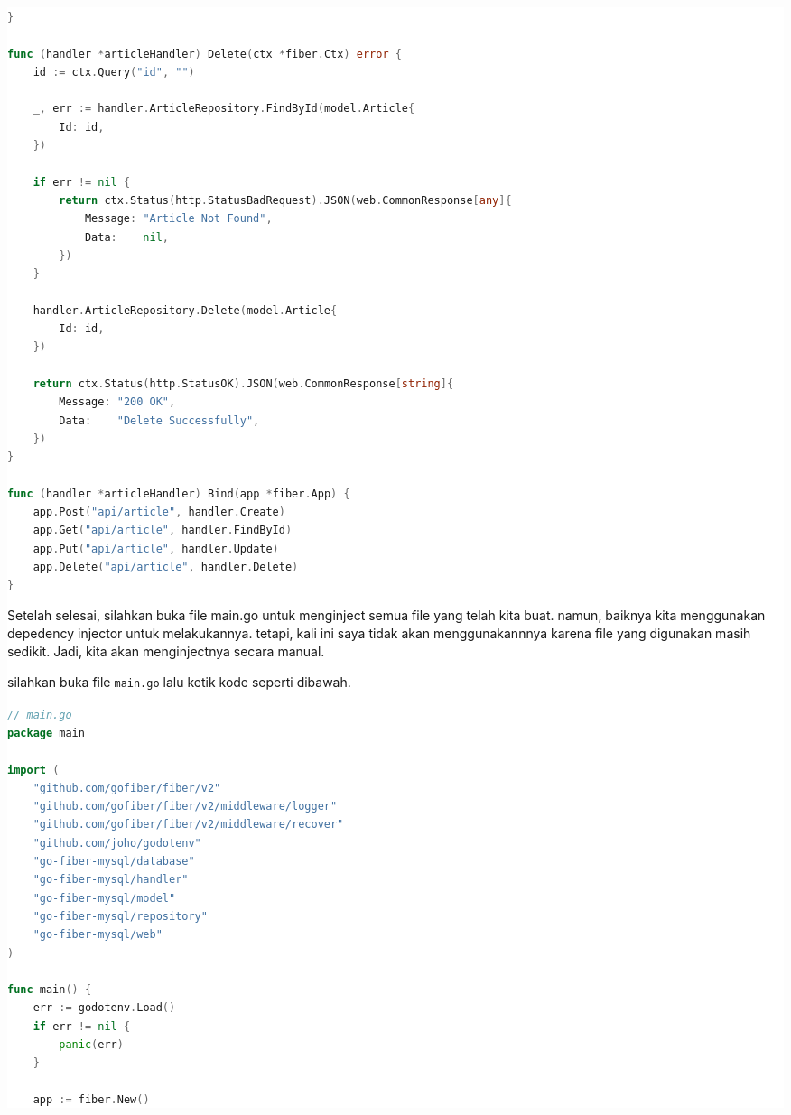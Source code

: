 ~~~go
}

func (handler *articleHandler) Delete(ctx *fiber.Ctx) error {
	id := ctx.Query("id", "")

	_, err := handler.ArticleRepository.FindById(model.Article{
		Id: id,
	})

	if err != nil {
		return ctx.Status(http.StatusBadRequest).JSON(web.CommonResponse[any]{
			Message: "Article Not Found",
			Data:    nil,
		})
	}

	handler.ArticleRepository.Delete(model.Article{
		Id: id,
	})

	return ctx.Status(http.StatusOK).JSON(web.CommonResponse[string]{
		Message: "200 OK",
		Data:    "Delete Successfully",
	})
}

func (handler *articleHandler) Bind(app *fiber.App) {
	app.Post("api/article", handler.Create)
	app.Get("api/article", handler.FindById)
	app.Put("api/article", handler.Update)
	app.Delete("api/article", handler.Delete)
}
~~~

Setelah selesai, silahkan buka file main.go untuk menginject semua file yang telah kita buat. namun, baiknya kita menggunakan depedency injector untuk melakukannya. tetapi, kali ini saya tidak akan menggunakannnya karena file yang digunakan masih sedikit. Jadi, kita akan menginjectnya secara manual.

silahkan buka file `main.go` lalu ketik kode seperti dibawah.

~~~go
// main.go
package main

import (
	"github.com/gofiber/fiber/v2"
	"github.com/gofiber/fiber/v2/middleware/logger"
	"github.com/gofiber/fiber/v2/middleware/recover"
	"github.com/joho/godotenv"
	"go-fiber-mysql/database"
	"go-fiber-mysql/handler"
	"go-fiber-mysql/model"
	"go-fiber-mysql/repository"
	"go-fiber-mysql/web"
)

func main() {
	err := godotenv.Load()
	if err != nil {
		panic(err)
	}

	app := fiber.New()
~~~